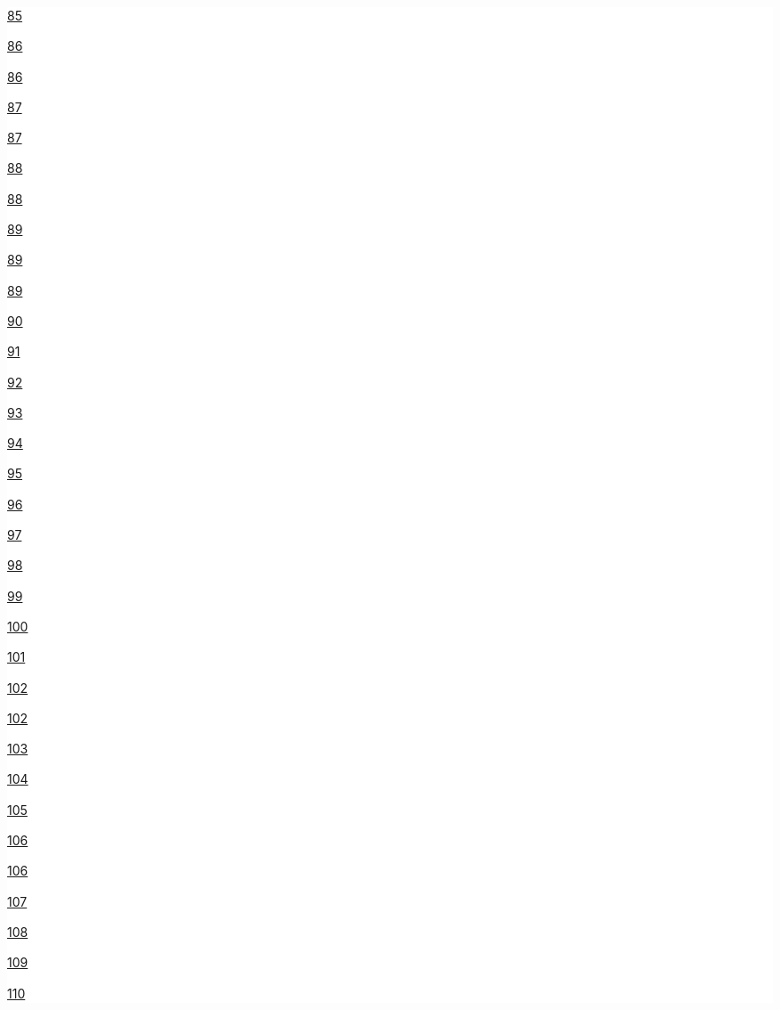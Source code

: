 [85](#minimum-requirement-16qam-fixed-reference-channel-73-mbps---category-8---ue)

[86](#hs-dsch-throughput-for-variable-reference-channels)

[86](#minimum-requirement-variable-reference-channel-73-mbps---category-8---ue)

[87](#reporting-of-channel-quality-indicator)

[87](#minimum-requirement-channel-quality-indicator-73-mbps---category-8---ue)

[88](#hs-scch-detection-performance)

[88](#minimum-requirements-for-hs-scch-detection)

[89](#performance-requirements-for-1.28-mcps-tdd-option)

[89](#hs-dsch-throughput-for-fixed-reference-channels-1)

[89](#category-1-0.5mbps-ue-class)

[90](#category-4-1.1mbps-ue-class)

[91](#category-7-1.6mbps-ue-class)

[92](#category-10-2.2mbps-ue-class)

[93](#category-13-2.8mbps-ue-class)

[94](#category-16-24)

[95](#category-25)

[96](#category-26)

[97](#category-27)

[98](#category-28)

[99](#category-29)

[100](#category-30)

[101](#a-hs-dsch-throughput-for-fixed-reference-channels-for-mu-mimo)

[102](#a.1-category-1-3)

[102](#a.2-category-4-6)

[103](#a.3-category-7-9)

[104](#a.4-category-10-12)

[105](#a.5-category-13-15)

[106](#hs-dsch-throughput-for-variable-reference-channels-1)

[106](#category-1-0.5mbps-ue-class-1)

[107](#category-4-1.1mbps-ue-class-1)

[108](#category-7-1.6mbps-ue-class-1)

[109](#category-10-2.2-mbps-ue-class)

[110](#category-13-2.8-mbps-ue-class)
